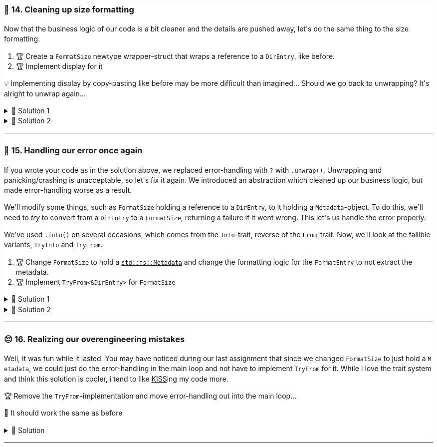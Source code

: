 
### 🧯 14. Cleaning up size formatting

Now that the business logic of our code is a bit cleaner and the details are pushed away, let's do the same thing to the size formatting.

1. 🏆 Create a `FormatSize` newtype wrapper-struct that wraps a reference to a `DirEntry`, like before.
2. 🏆 Implement display for it

💡 Implementing display by copy-pasting like before may be more difficult than imagined... Should we go back to unwrapping? It's alright to unwrap again...

<details><summary>🚨 Solution 1</summary></details>

<details><summary>🚨 Solution 2</summary></details>

---

### 🚮 15. Handling our error once again

If you wrote your code as in the solution above, we replaced error-handling with `?` with `.unwrap()`. Unwrapping and panicking/crashing is unacceptable, so let's fix it again. We introduced an abstraction which cleaned up our business logic, but made error-handling worse as a result.

We'll modify some things, such as `FormatSize` holding a reference to a `DirEntry`, to it holding a `Metadata`-object. To do this, we'll need to _try_ to convert from a `DirEntry` to a `FormatSize`, returning a failure if it went wrong. This let's us handle the error properly.

We've used `.into()` on several occasions, which comes from the `Into`-trait, reverse of the [`From`](https://doc.rust-lang.org/stable/std/convert/trait.From.html)-trait. Now, we'll look at the fallible variants, `TryInto` and [`TryFrom`](https://doc.rust-lang.org/stable/std/convert/trait.TryFrom.html).

1. 🏆 Change `FormatSize` to hold a [`std::fs::Metadata`](https://doc.rust-lang.org/stable/std/fs/struct.Metadata.html) and change the formatting logic for the `FormatEntry` to not extract the metadata.
2. 🏆 Implement `TryFrom<&DirEntry>` for `FormatSize`

<details><summary>🚨 Solution 1</summary></details>

<details><summary>🚨 Solution 2</summary></details>

---

### 😔 16. Realizing our overengineering mistakes

Well, it was fun while it lasted. You may have noticed during our last assignment that since we changed `FormatSize` to just hold a `Metadata`, we could just do the error-handling in the main loop and not have to implement `TryFrom` for it. While I love the trait system and think this solution is cooler, i tend to like [KISS](https://en.wikipedia.org/wiki/KISS_principle)ing my code more.

🏆 Remove the `TryFrom`-implementation and move error-handling out into the main loop...

🧪 It should work the same as before

<details><summary>🚨 Solution</summary></details>

---
